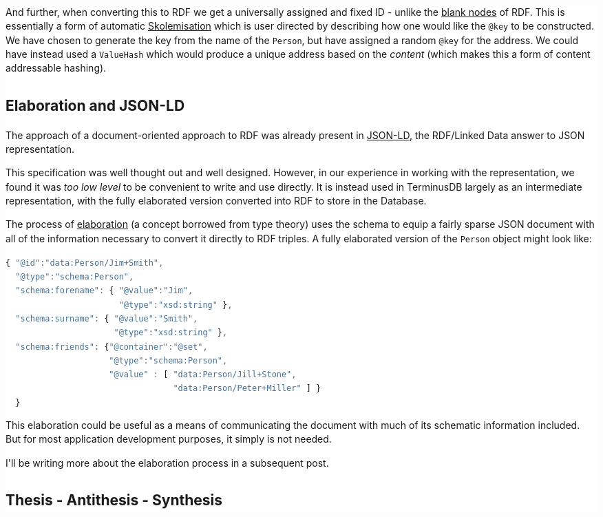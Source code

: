 And further, when converting this to RDF we get a universally assigned
and fixed ID - unlike the [blank
nodes](https://en.wikipedia.org/wiki/Blank_node) of RDF. This is
essentially a form of automatic
[Skolemisation](https://en.wikipedia.org/wiki/Skolem_normal_form)
which is user directed by describing how one would like the `@key` to
be constructed. We have chosen to generate the key from the name of
the `Person`, but have assigned a random `@key` for the address. We
could have instead used a `ValueHash` which would produce a unique
address based on the *content* (which makes this a form of content
addressable hashing).

## Elaboration and JSON-LD

The approach of a document-oriented approach to RDF was already
present in [JSON-LD](https://en.wikipedia.org/wiki/JSON-LD), the
RDF/Linked Data answer to JSON representation.

This specification was well thought out and well designed. However, in
our experience in working with the representation, we found it was *too
low level* to be convenient to write and use directly. It is instead
used in TerminusDB largely as an intermediate representation, with the
fully elaborated version converted into RDF to store in the Database.

The process of
[elaboration](http://citeseerx.ist.psu.edu/viewdoc/download?doi=10.1.1.139.346&rep=rep1&type=pdf)
(a concept borrowed from type theory) uses the schema to equip a
fairly sparse JSON document with all of the information necessary to
convert it directly to RDF triples.  A fully elaborated version of the
`Person` object might look like:

```javascript
{ "@id":"data:Person/Jim+Smith",
  "@type":"schema:Person",
  "schema:forename": { "@value":"Jim",
                       "@type":"xsd:string" },
  "schema:surname": { "@value":"Smith",
                      "@type":"xsd:string" },
  "schema:friends": {"@container":"@set",
                     "@type":"schema:Person",
                     "@value" : [ "data:Person/Jill+Stone",
                                  "data:Person/Peter+Miller" ] }
  }
```

This elaboration could be useful as a means of communicating the
document with much of its schematic information included. But for most
application development purposes, it simply is not needed.

I'll be writing more about the elaboration process in a subsequent
post.

## Thesis - Antithesis - Synthesis
